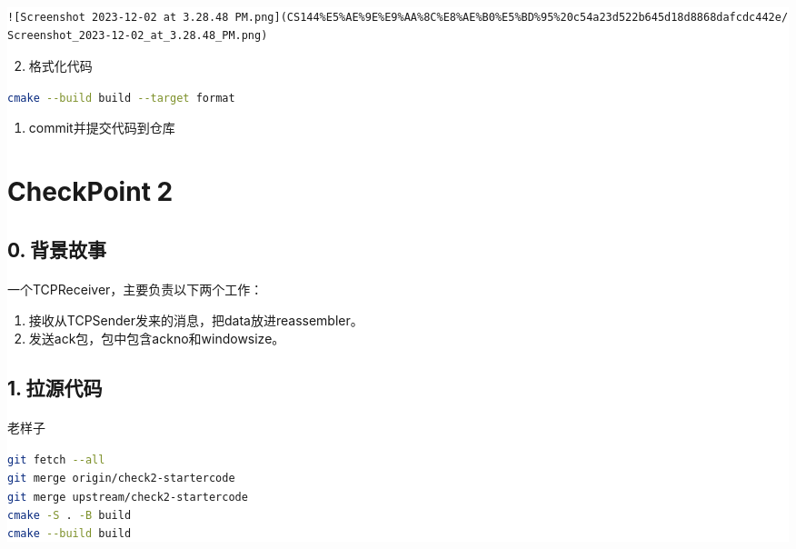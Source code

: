     ![Screenshot 2023-12-02 at 3.28.48 PM.png](CS144%E5%AE%9E%E9%AA%8C%E8%AE%B0%E5%BD%95%20c54a23d522b645d18d8868dafcdc442e/Screenshot_2023-12-02_at_3.28.48_PM.png)
    
2. 格式化代码

```bash
cmake --build build --target format
```

1. commit并提交代码到仓库

# CheckPoint 2

## 0. 背景故事

一个TCPReceiver，主要负责以下两个工作：

1. 接收从TCPSender发来的消息，把data放进reassembler。
2. 发送ack包，包中包含ackno和windowsize。

## 1. 拉源代码

老样子

```bash
git fetch --all
git merge origin/check2-startercode
git merge upstream/check2-startercode
cmake -S . -B build
cmake --build build
```
